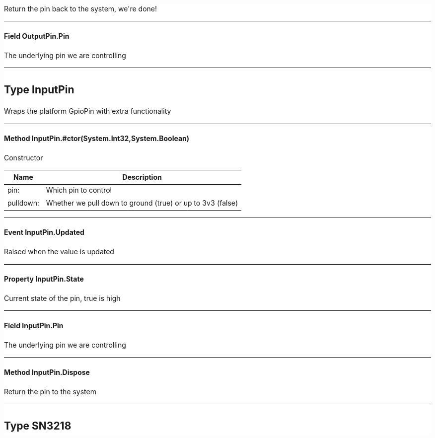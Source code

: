  Return the pin back to the system, we're done! 



---
#### Field OutputPin.Pin

 The underlying pin we are controlling 



---
## Type InputPin

 Wraps the platform GpioPin with extra functionality 



---
#### Method InputPin.#ctor(System.Int32,System.Boolean)

 Constructor 

|Name | Description |
|-----|------|
|pin: |Which pin to control|
|pulldown: |Whether we pull down to ground (true) or up to 3v3 (false)|


---
#### Event InputPin.Updated

 Raised when the value is updated 



---
#### Property InputPin.State

 Current state of the pin, true is high 



---
#### Field InputPin.Pin

 The underlying pin we are controlling 



---
#### Method InputPin.Dispose

 Return the pin to the system 



---
## Type SN3218
